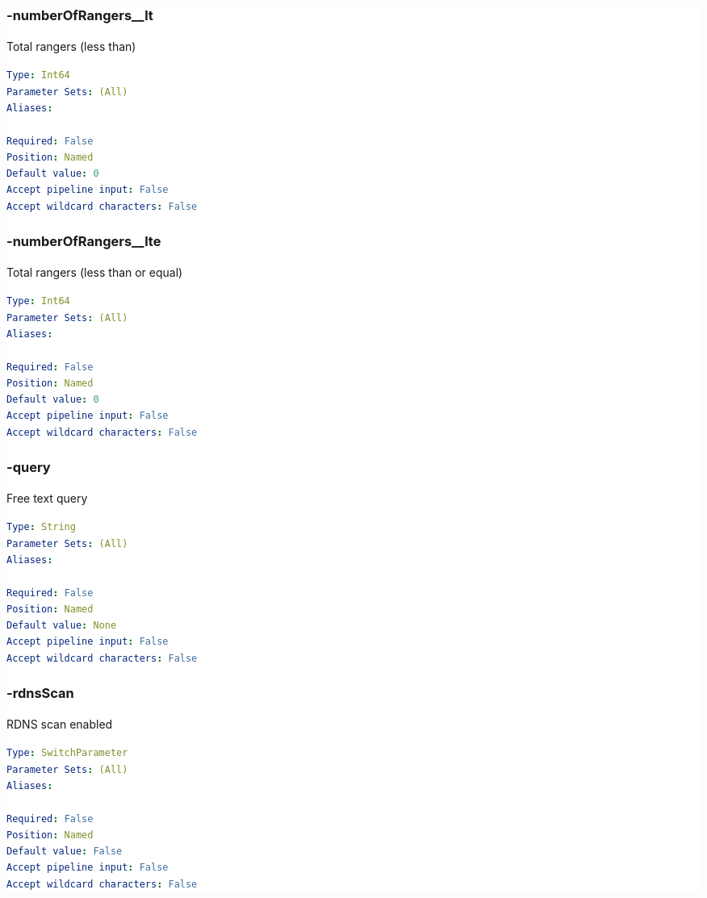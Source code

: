 ### -numberOfRangers__lt
Total rangers (less than)

```yaml
Type: Int64
Parameter Sets: (All)
Aliases:

Required: False
Position: Named
Default value: 0
Accept pipeline input: False
Accept wildcard characters: False
```

### -numberOfRangers__lte
Total rangers (less than or equal)

```yaml
Type: Int64
Parameter Sets: (All)
Aliases:

Required: False
Position: Named
Default value: 0
Accept pipeline input: False
Accept wildcard characters: False
```

### -query
Free text query

```yaml
Type: String
Parameter Sets: (All)
Aliases:

Required: False
Position: Named
Default value: None
Accept pipeline input: False
Accept wildcard characters: False
```

### -rdnsScan
RDNS scan enabled

```yaml
Type: SwitchParameter
Parameter Sets: (All)
Aliases:

Required: False
Position: Named
Default value: False
Accept pipeline input: False
Accept wildcard characters: False
```
